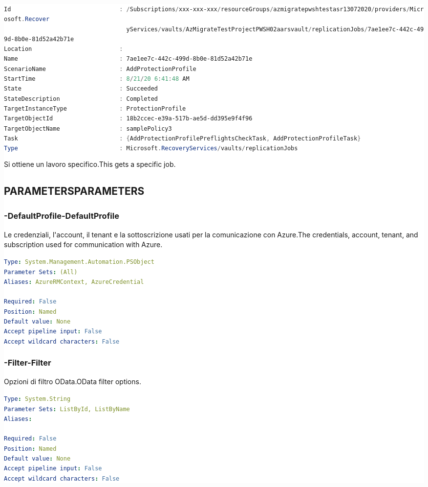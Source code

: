 ```powershell
Id                               : /Subscriptions/xxx-xxx-xxx/resourceGroups/azmigratepwshtestasr13072020/providers/Microsoft.Recover
                                   yServices/vaults/AzMigrateTestProjectPWSH02aarsvault/replicationJobs/7ae1ee7c-442c-499d-8b0e-81d52a42b71e
Location                         :
Name                             : 7ae1ee7c-442c-499d-8b0e-81d52a42b71e
ScenarioName                     : AddProtectionProfile
StartTime                        : 8/21/20 6:41:48 AM
State                            : Succeeded
StateDescription                 : Completed
TargetInstanceType               : ProtectionProfile
TargetObjectId                   : 18b2ccec-e39a-517b-ae5d-dd395e9f4f96
TargetObjectName                 : samplePolicy3
Task                             : {AddProtectionProfilePreflightsCheckTask, AddProtectionProfileTask}
Type                             : Microsoft.RecoveryServices/vaults/replicationJobs
```

<span data-ttu-id="0076c-118">Si ottiene un lavoro specifico.</span><span class="sxs-lookup"><span data-stu-id="0076c-118">This gets a specific job.</span></span>

## <span data-ttu-id="0076c-119">PARAMETERS</span><span class="sxs-lookup"><span data-stu-id="0076c-119">PARAMETERS</span></span>

### <span data-ttu-id="0076c-120">-DefaultProfile</span><span class="sxs-lookup"><span data-stu-id="0076c-120">-DefaultProfile</span></span>
<span data-ttu-id="0076c-121">Le credenziali, l'account, il tenant e la sottoscrizione usati per la comunicazione con Azure.</span><span class="sxs-lookup"><span data-stu-id="0076c-121">The credentials, account, tenant, and subscription used for communication with Azure.</span></span>

```yaml
Type: System.Management.Automation.PSObject
Parameter Sets: (All)
Aliases: AzureRMContext, AzureCredential

Required: False
Position: Named
Default value: None
Accept pipeline input: False
Accept wildcard characters: False
```

### <span data-ttu-id="0076c-122">-Filter</span><span class="sxs-lookup"><span data-stu-id="0076c-122">-Filter</span></span>
<span data-ttu-id="0076c-123">Opzioni di filtro OData.</span><span class="sxs-lookup"><span data-stu-id="0076c-123">OData filter options.</span></span>

```yaml
Type: System.String
Parameter Sets: ListById, ListByName
Aliases:

Required: False
Position: Named
Default value: None
Accept pipeline input: False
Accept wildcard characters: False
```
